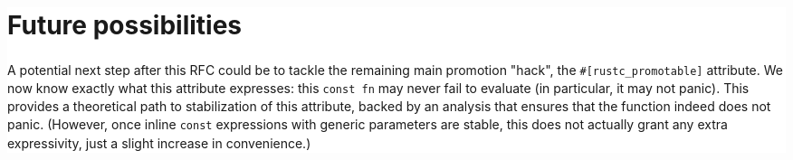 # Future possibilities
[future-possibilities]: #future-possibilities

A potential next step after this RFC could be to tackle the remaining main promotion "hack", the `#[rustc_promotable]` attribute.
We now know exactly what this attribute expresses: this `const fn` may never fail to evaluate (in particular, it may not panic).
This provides a theoretical path to stabilization of this attribute, backed by an analysis that ensures that the function indeed does not panic.
(However, once inline `const` expressions with generic parameters are stable, this does not actually grant any extra expressivity, just a slight increase in convenience.)


[summary]: #summary
[rfc1414]: https://github.com/rust-lang/rfcs/blob/master/text/1414-rvalue_static_promotion.md
[motivation]: #motivation
[promotion-status]: https://github.com/rust-lang/const-eval/blob/33053bb2c9a0c6a17acd3116dd47bbb360e060db/promotion.md
[guide-level-explanation]: #guide-level-explanation
[reference-level-explanation]: #reference-level-explanation
[drawbacks]: #drawbacks
[rationale-and-alternatives]: #rationale-and-alternatives
[prior-art]: #prior-art
[unresolved-questions]: #unresolved-questions